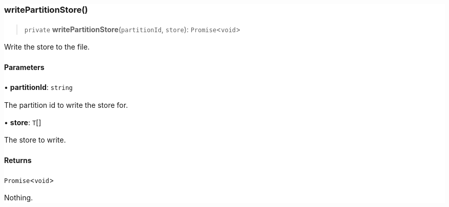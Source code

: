 ### writePartitionStore()

> `private` **writePartitionStore**(`partitionId`, `store`): `Promise`\<`void`\>

Write the store to the file.

#### Parameters

• **partitionId**: `string`

The partition id to write the store for.

• **store**: `T`[]

The store to write.

#### Returns

`Promise`\<`void`\>

Nothing.
